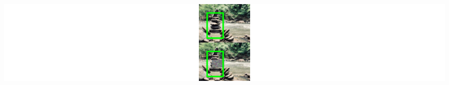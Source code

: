 <td style="width: 20%; vertical-align: bottom">
<img src="https://raw.githubusercontent.com/datature/discolight/master/doc/images/RandomEraser-input-bboxes.jpg" width="100px" height="75px" style="display: block; width: 100%"/>
</td>

<td style="width: 20%; vertical-align: bottom">
<img src="https://raw.githubusercontent.com/datature/discolight/master/doc/images/RandomEraser-bboxes.jpg" width="100px" height="75px" style="display: block; width: 100%"/>
</td>
